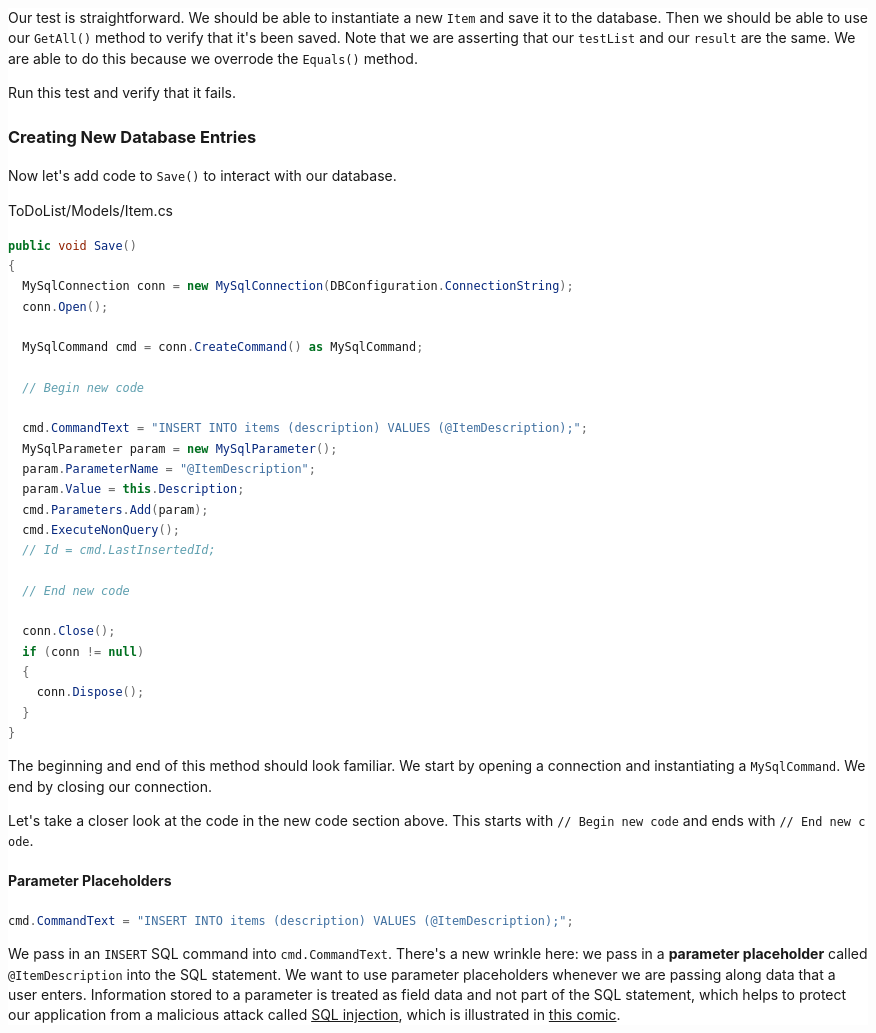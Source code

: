 Our test is straightforward. We should be able to instantiate a new `Item` and save it to the database. Then we should be able to use our `GetAll()` method to verify that it's been saved. Note that we are asserting that our `testList` and our `result` are the same. We are able to do this because we overrode the `Equals()` method.

Run this test and verify that it fails.

### Creating New Database Entries

Now let's add code to `Save()` to interact with our database.

<div class="filename">ToDoList/Models/Item.cs</div>

```csharp
public void Save()
{
  MySqlConnection conn = new MySqlConnection(DBConfiguration.ConnectionString);
  conn.Open();
  
  MySqlCommand cmd = conn.CreateCommand() as MySqlCommand;

  // Begin new code

  cmd.CommandText = "INSERT INTO items (description) VALUES (@ItemDescription);";
  MySqlParameter param = new MySqlParameter();
  param.ParameterName = "@ItemDescription";
  param.Value = this.Description;
  cmd.Parameters.Add(param);    
  cmd.ExecuteNonQuery();
  // Id = cmd.LastInsertedId;

  // End new code

  conn.Close();
  if (conn != null)
  {
    conn.Dispose();
  }
}

```

The beginning and end of this method should look familiar. We start by opening a connection and instantiating a `MySqlCommand`. We end by closing our connection.

Let's take a closer look at the code in the new code section above. This starts with `// Begin new code` and ends with `// End new code`.

#### Parameter Placeholders

```csharp
cmd.CommandText = "INSERT INTO items (description) VALUES (@ItemDescription);";
```

We pass in an `INSERT` SQL command into `cmd.CommandText`. There's a new wrinkle here: we pass in a **parameter placeholder** called `@ItemDescription` into the SQL statement. We want to use parameter placeholders whenever we are passing along data that a user enters. Information stored to a parameter is treated as field data and not part of the SQL statement, which helps to protect our application from a malicious attack called [SQL injection](http://en.wikipedia.org/wiki/SQL_injection), which is illustrated in [this comic](https://xkcd.com/327/).

